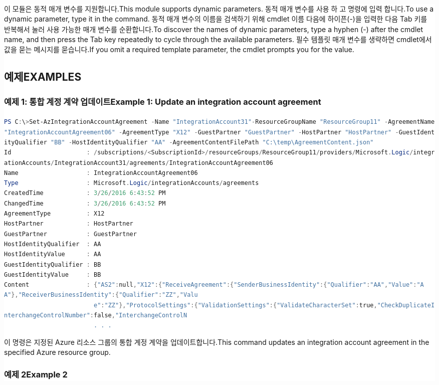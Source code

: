 <span data-ttu-id="e50f8-110">이 모듈은 동적 매개 변수를 지원합니다.</span><span class="sxs-lookup"><span data-stu-id="e50f8-110">This module supports dynamic parameters.</span></span>
<span data-ttu-id="e50f8-111">동적 매개 변수를 사용 하 고 명령에 입력 합니다.</span><span class="sxs-lookup"><span data-stu-id="e50f8-111">To use a dynamic parameter, type it in the command.</span></span>
<span data-ttu-id="e50f8-112">동적 매개 변수의 이름을 검색하기 위해 cmdlet 이름 다음에 하이픈(-)을 입력한 다음 Tab 키를 반복해서 눌러 사용 가능한 매개 변수를 순환합니다.</span><span class="sxs-lookup"><span data-stu-id="e50f8-112">To discover the names of dynamic parameters, type a hyphen (-) after the cmdlet name, and then press the Tab key repeatedly to cycle through the available parameters.</span></span>
<span data-ttu-id="e50f8-113">필수 템플릿 매개 변수를 생략하면 cmdlet에서 값을 묻는 메시지를 묻습니다.</span><span class="sxs-lookup"><span data-stu-id="e50f8-113">If you omit a required template parameter, the cmdlet prompts you for the value.</span></span>

## <span data-ttu-id="e50f8-114">예제</span><span class="sxs-lookup"><span data-stu-id="e50f8-114">EXAMPLES</span></span>

### <span data-ttu-id="e50f8-115">예제 1: 통합 계정 계약 업데이트</span><span class="sxs-lookup"><span data-stu-id="e50f8-115">Example 1: Update an integration account agreement</span></span>
```powershell
PS C:\>Set-AzIntegrationAccountAgreement -Name "IntegrationAccount31"-ResourceGroupName "ResourceGroup11" -AgreementName "IntegrationAccountAgreement06" -AgreementType "X12" -GuestPartner "GuestPartner" -HostPartner "HostPartner" -GuestIdentityQualifier "BB" -HostIdentityQualifier "AA" -AgreementContentFilePath "C:\temp\AgreementContent.json"
Id                     : /subscriptions/<SubscriptionId>/resourceGroups/ResourceGroup11/providers/Microsoft.Logic/integrationAccounts/IntegrationAccount31/agreements/IntegrationAccountAgreement06
Name                   : IntegrationAccountAgreement06
Type                   : Microsoft.Logic/integrationAccounts/agreements
CreatedTime            : 3/26/2016 6:43:52 PM
ChangedTime            : 3/26/2016 6:43:52 PM
AgreementType          : X12
HostPartner            : HostPartner
GuestPartner           : GuestPartner
HostIdentityQualifier  : AA
HostIdentityValue      : AA
GuestIdentityQualifier : BB
GuestIdentityValue     : BB
Content                : {"AS2":null,"X12":{"ReceiveAgreement":{"SenderBusinessIdentity":{"Qualifier":"AA","Value":"AA"},"ReceiverBusinessIdentity":{"Qualifier":"ZZ","Valu
                         e":"ZZ"},"ProtocolSettings":{"ValidationSettings":{"ValidateCharacterSet":true,"CheckDuplicateInterchangeControlNumber":false,"InterchangeControlN
                         . . .
```

<span data-ttu-id="e50f8-116">이 명령은 지정된 Azure 리소스 그룹의 통합 계정 계약을 업데이트합니다.</span><span class="sxs-lookup"><span data-stu-id="e50f8-116">This command updates an integration account agreement in the specified Azure resource group.</span></span>

### <span data-ttu-id="e50f8-117">예제 2</span><span class="sxs-lookup"><span data-stu-id="e50f8-117">Example 2</span></span>
